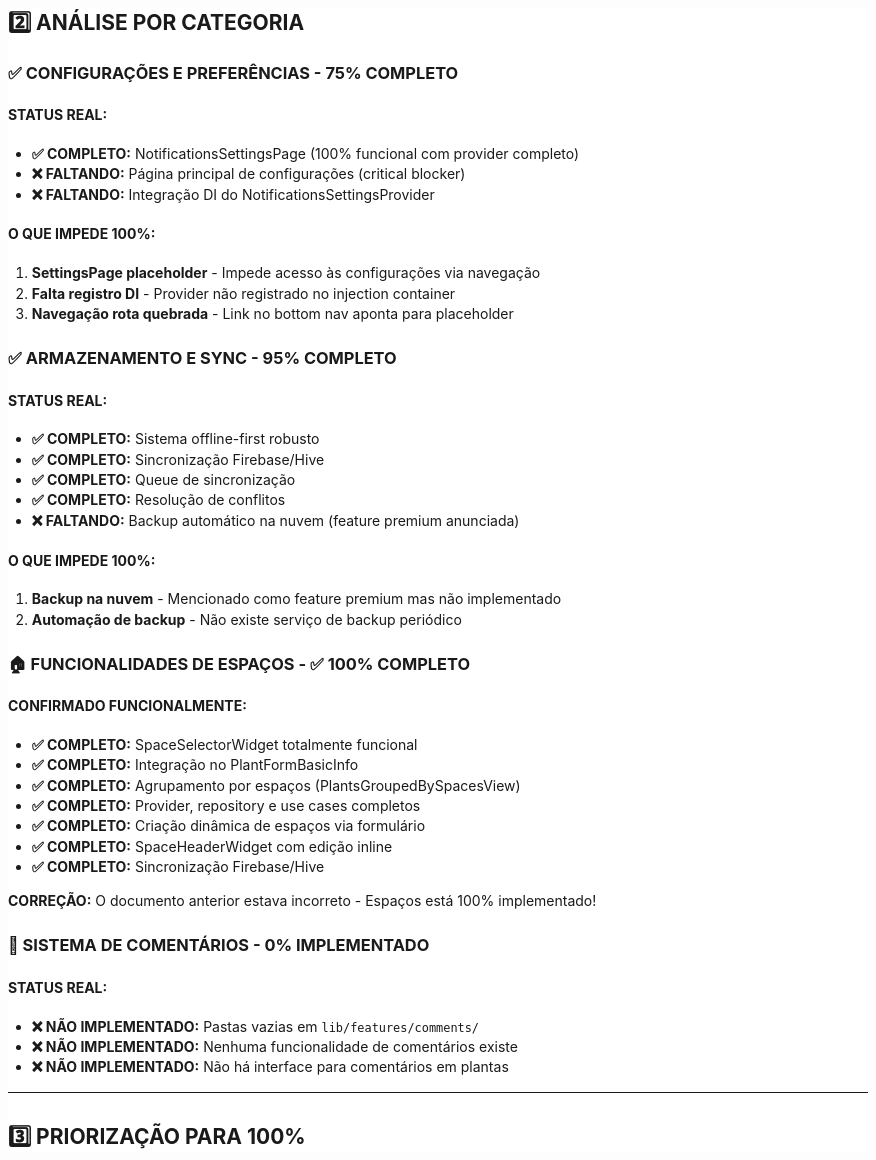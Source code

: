 
## 2️⃣ ANÁLISE POR CATEGORIA

### **✅ CONFIGURAÇÕES E PREFERÊNCIAS - 75% COMPLETO**

#### **STATUS REAL:**
- **✅ COMPLETO:** NotificationsSettingsPage (100% funcional com provider completo)
- **❌ FALTANDO:** Página principal de configurações (critical blocker)
- **❌ FALTANDO:** Integração DI do NotificationsSettingsProvider

#### **O QUE IMPEDE 100%:**
1. **SettingsPage placeholder** - Impede acesso às configurações via navegação
2. **Falta registro DI** - Provider não registrado no injection container
3. **Navegação rota quebrada** - Link no bottom nav aponta para placeholder

### **✅ ARMAZENAMENTO E SYNC - 95% COMPLETO**

#### **STATUS REAL:**
- **✅ COMPLETO:** Sistema offline-first robusto
- **✅ COMPLETO:** Sincronização Firebase/Hive
- **✅ COMPLETO:** Queue de sincronização
- **✅ COMPLETO:** Resolução de conflitos
- **❌ FALTANDO:** Backup automático na nuvem (feature premium anunciada)

#### **O QUE IMPEDE 100%:**
1. **Backup na nuvem** - Mencionado como feature premium mas não implementado
2. **Automação de backup** - Não existe serviço de backup periódico

### **🏠 FUNCIONALIDADES DE ESPAÇOS - ✅ 100% COMPLETO**

#### **CONFIRMADO FUNCIONALMENTE:**
- **✅ COMPLETO:** SpaceSelectorWidget totalmente funcional
- **✅ COMPLETO:** Integração no PlantFormBasicInfo 
- **✅ COMPLETO:** Agrupamento por espaços (PlantsGroupedBySpacesView)
- **✅ COMPLETO:** Provider, repository e use cases completos
- **✅ COMPLETO:** Criação dinâmica de espaços via formulário
- **✅ COMPLETO:** SpaceHeaderWidget com edição inline
- **✅ COMPLETO:** Sincronização Firebase/Hive

**CORREÇÃO:** O documento anterior estava incorreto - Espaços está 100% implementado!

### **💬 SISTEMA DE COMENTÁRIOS - 0% IMPLEMENTADO**

#### **STATUS REAL:**
- **❌ NÃO IMPLEMENTADO:** Pastas vazias em `lib/features/comments/`
- **❌ NÃO IMPLEMENTADO:** Nenhuma funcionalidade de comentários existe
- **❌ NÃO IMPLEMENTADO:** Não há interface para comentários em plantas

---

## 3️⃣ PRIORIZAÇÃO PARA 100%
